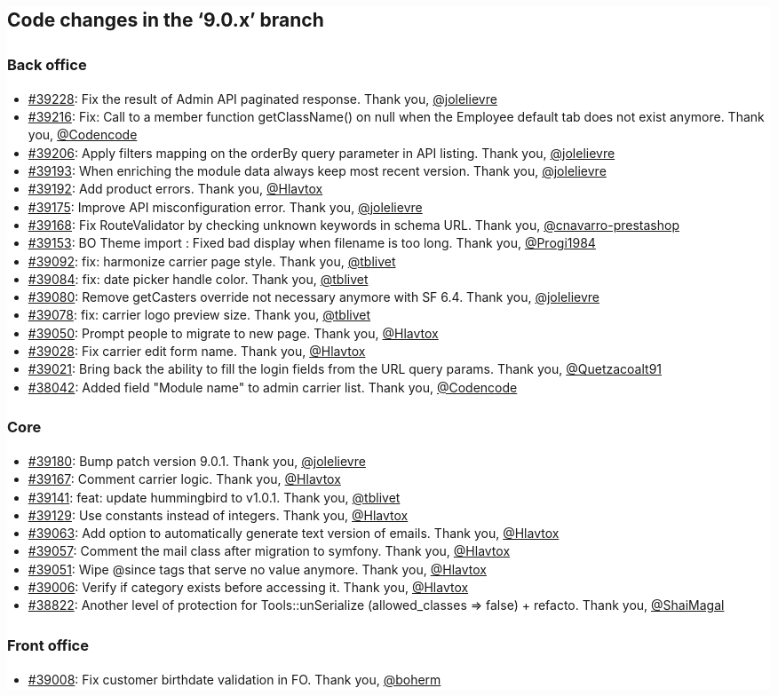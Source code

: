 ## Code changes in the ‘9.0.x’ branch 
### Back office
* [#39228](https://github.com/PrestaShop/PrestaShop/pull/39228): Fix the result of Admin API paginated response. Thank you, [@jolelievre](https://github.com/jolelievre)
* [#39216](https://github.com/PrestaShop/PrestaShop/pull/39216): Fix: Call to a member function getClassName() on null when the Employee default tab does not exist anymore. Thank you, [@Codencode](https://github.com/Codencode)
* [#39206](https://github.com/PrestaShop/PrestaShop/pull/39206): Apply filters mapping on the orderBy query parameter in API listing. Thank you, [@jolelievre](https://github.com/jolelievre)
* [#39193](https://github.com/PrestaShop/PrestaShop/pull/39193): When enriching the module data always keep most recent version. Thank you, [@jolelievre](https://github.com/jolelievre)
* [#39192](https://github.com/PrestaShop/PrestaShop/pull/39192): Add product errors. Thank you, [@Hlavtox](https://github.com/Hlavtox)
* [#39175](https://github.com/PrestaShop/PrestaShop/pull/39175): Improve API misconfiguration error. Thank you, [@jolelievre](https://github.com/jolelievre)
* [#39168](https://github.com/PrestaShop/PrestaShop/pull/39168): Fix RouteValidator by checking unknown keywords in schema URL. Thank you, [@cnavarro-prestashop](https://github.com/cnavarro-prestashop)
* [#39153](https://github.com/PrestaShop/PrestaShop/pull/39153): BO Theme import : Fixed bad display when filename is too long. Thank you, [@Progi1984](https://github.com/Progi1984)
* [#39092](https://github.com/PrestaShop/PrestaShop/pull/39092): fix: harmonize carrier page style. Thank you, [@tblivet](https://github.com/tblivet)
* [#39084](https://github.com/PrestaShop/PrestaShop/pull/39084): fix: date picker handle color. Thank you, [@tblivet](https://github.com/tblivet)
* [#39080](https://github.com/PrestaShop/PrestaShop/pull/39080): Remove getCasters override not necessary anymore with SF 6.4. Thank you, [@jolelievre](https://github.com/jolelievre)
* [#39078](https://github.com/PrestaShop/PrestaShop/pull/39078): fix: carrier logo preview size. Thank you, [@tblivet](https://github.com/tblivet)
* [#39050](https://github.com/PrestaShop/PrestaShop/pull/39050): Prompt people to migrate to new page. Thank you, [@Hlavtox](https://github.com/Hlavtox)
* [#39028](https://github.com/PrestaShop/PrestaShop/pull/39028): Fix carrier edit form name. Thank you, [@Hlavtox](https://github.com/Hlavtox)
* [#39021](https://github.com/PrestaShop/PrestaShop/pull/39021): Bring back the ability to fill the login fields from the URL query params. Thank you, [@Quetzacoalt91](https://github.com/Quetzacoalt91)
* [#38042](https://github.com/PrestaShop/PrestaShop/pull/38042): Added field "Module name" to admin carrier list. Thank you, [@Codencode](https://github.com/Codencode)
### Core
* [#39180](https://github.com/PrestaShop/PrestaShop/pull/39180): Bump patch version 9.0.1. Thank you, [@jolelievre](https://github.com/jolelievre)
* [#39167](https://github.com/PrestaShop/PrestaShop/pull/39167): Comment carrier logic. Thank you, [@Hlavtox](https://github.com/Hlavtox)
* [#39141](https://github.com/PrestaShop/PrestaShop/pull/39141): feat: update hummingbird to v1.0.1. Thank you, [@tblivet](https://github.com/tblivet)
* [#39129](https://github.com/PrestaShop/PrestaShop/pull/39129): Use constants instead of integers. Thank you, [@Hlavtox](https://github.com/Hlavtox)
* [#39063](https://github.com/PrestaShop/PrestaShop/pull/39063): Add option to automatically generate text version of emails. Thank you, [@Hlavtox](https://github.com/Hlavtox)
* [#39057](https://github.com/PrestaShop/PrestaShop/pull/39057): Comment the mail class after migration to symfony. Thank you, [@Hlavtox](https://github.com/Hlavtox)
* [#39051](https://github.com/PrestaShop/PrestaShop/pull/39051): Wipe @since tags that serve no value anymore. Thank you, [@Hlavtox](https://github.com/Hlavtox)
* [#39006](https://github.com/PrestaShop/PrestaShop/pull/39006): Verify if category exists before accessing it. Thank you, [@Hlavtox](https://github.com/Hlavtox)
* [#38822](https://github.com/PrestaShop/PrestaShop/pull/38822): Another level of protection for Tools::unSerialize (allowed_classes => false) + refacto. Thank you, [@ShaiMagal](https://github.com/ShaiMagal)
### Front office
* [#39008](https://github.com/PrestaShop/PrestaShop/pull/39008): Fix customer birthdate validation in FO. Thank you, [@boherm](https://github.com/boherm)